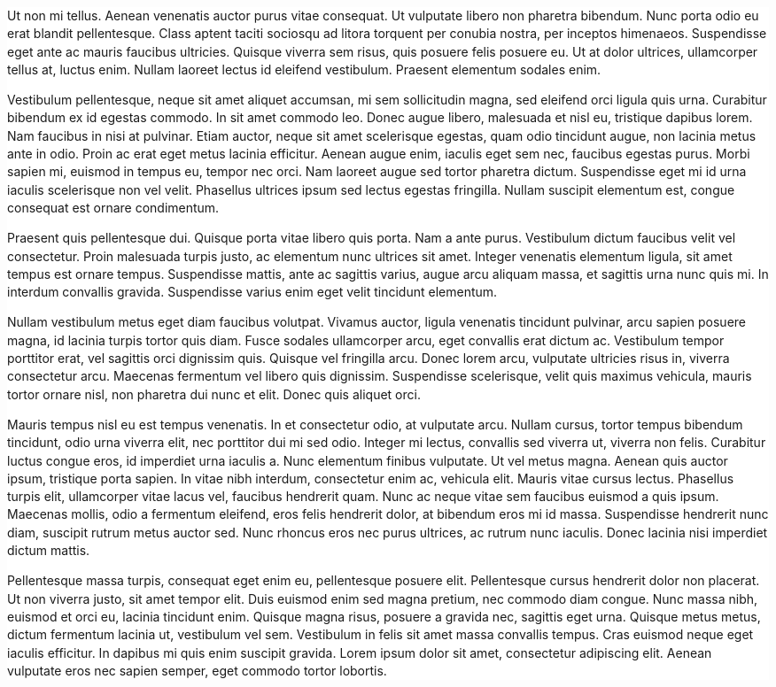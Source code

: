 





Ut non mi tellus. Aenean venenatis auctor purus vitae consequat. Ut vulputate libero non pharetra bibendum. Nunc porta odio eu erat blandit pellentesque. Class aptent taciti sociosqu ad litora torquent per conubia nostra, per inceptos himenaeos. Suspendisse eget ante ac mauris faucibus ultricies. Quisque viverra sem risus, quis posuere felis posuere eu. Ut at dolor ultrices, ullamcorper tellus at, luctus enim. Nullam laoreet lectus id eleifend vestibulum. Praesent elementum sodales enim.

Vestibulum pellentesque, neque sit amet aliquet accumsan, mi sem sollicitudin magna, sed eleifend orci ligula quis urna. Curabitur bibendum ex id egestas commodo. In sit amet commodo leo. Donec augue libero, malesuada et nisl eu, tristique dapibus lorem. Nam faucibus in nisi at pulvinar. Etiam auctor, neque sit amet scelerisque egestas, quam odio tincidunt augue, non lacinia metus ante in odio. Proin ac erat eget metus lacinia efficitur. Aenean augue enim, iaculis eget sem nec, faucibus egestas purus. Morbi sapien mi, euismod in tempus eu, tempor nec orci. Nam laoreet augue sed tortor pharetra dictum. Suspendisse eget mi id urna iaculis scelerisque non vel velit. Phasellus ultrices ipsum sed lectus egestas fringilla. Nullam suscipit elementum est, congue consequat est ornare condimentum.

Praesent quis pellentesque dui. Quisque porta vitae libero quis porta. Nam a ante purus. Vestibulum dictum faucibus velit vel consectetur. Proin malesuada turpis justo, ac elementum nunc ultrices sit amet. Integer venenatis elementum ligula, sit amet tempus est ornare tempus. Suspendisse mattis, ante ac sagittis varius, augue arcu aliquam massa, et sagittis urna nunc quis mi. In interdum convallis gravida. Suspendisse varius enim eget velit tincidunt elementum.






Nullam vestibulum metus eget diam faucibus volutpat. Vivamus auctor, ligula venenatis tincidunt pulvinar, arcu sapien posuere magna, id lacinia turpis tortor quis diam. Fusce sodales ullamcorper arcu, eget convallis erat dictum ac. Vestibulum tempor porttitor erat, vel sagittis orci dignissim quis. Quisque vel fringilla arcu. Donec lorem arcu, vulputate ultricies risus in, viverra consectetur arcu. Maecenas fermentum vel libero quis dignissim. Suspendisse scelerisque, velit quis maximus vehicula, mauris tortor ornare nisl, non pharetra dui nunc et elit. Donec quis aliquet orci.

Mauris tempus nisl eu est tempus venenatis. In et consectetur odio, at vulputate arcu. Nullam cursus, tortor tempus bibendum tincidunt, odio urna viverra elit, nec porttitor dui mi sed odio. Integer mi lectus, convallis sed viverra ut, viverra non felis. Curabitur luctus congue eros, id imperdiet urna iaculis a. Nunc elementum finibus vulputate. Ut vel metus magna. Aenean quis auctor ipsum, tristique porta sapien. In vitae nibh interdum, consectetur enim ac, vehicula elit. Mauris vitae cursus lectus. Phasellus turpis elit, ullamcorper vitae lacus vel, faucibus hendrerit quam. Nunc ac neque vitae sem faucibus euismod a quis ipsum. Maecenas mollis, odio a fermentum eleifend, eros felis hendrerit dolor, at bibendum eros mi id massa. Suspendisse hendrerit nunc diam, suscipit rutrum metus auctor sed. Nunc rhoncus eros nec purus ultrices, ac rutrum nunc iaculis. Donec lacinia nisi imperdiet dictum mattis.






Pellentesque massa turpis, consequat eget enim eu, pellentesque posuere elit. Pellentesque cursus hendrerit dolor non placerat. Ut non viverra justo, sit amet tempor elit. Duis euismod enim sed magna pretium, nec commodo diam congue. Nunc massa nibh, euismod et orci eu, lacinia tincidunt enim. Quisque magna risus, posuere a gravida nec, sagittis eget urna. Quisque metus metus, dictum fermentum lacinia ut, vestibulum vel sem. Vestibulum in felis sit amet massa convallis tempus. Cras euismod neque eget iaculis efficitur. In dapibus mi quis enim suscipit gravida. Lorem ipsum dolor sit amet, consectetur adipiscing elit. Aenean vulputate eros nec sapien semper, eget commodo tortor lobortis.
